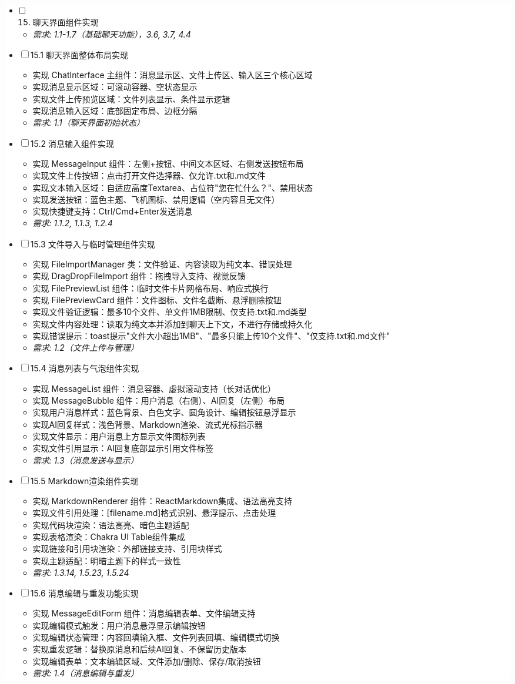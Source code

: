 - [ ] 15. 聊天界面组件实现
  - _需求: 1.1-1.7（基础聊天功能），3.6, 3.7, 4.4_

- [ ] 15.1 聊天界面整体布局实现
  - 实现 ChatInterface 主组件：消息显示区、文件上传区、输入区三个核心区域
  - 实现消息显示区域：可滚动容器、空状态显示
  - 实现文件上传预览区域：文件列表显示、条件显示逻辑
  - 实现消息输入区域：底部固定布局、边框分隔
  - _需求: 1.1（聊天界面初始状态）_

- [ ] 15.2 消息输入组件实现
  - 实现 MessageInput 组件：左侧+按钮、中间文本区域、右侧发送按钮布局
  - 实现文件上传按钮：点击打开文件选择器、仅允许.txt和.md文件
  - 实现文本输入区域：自适应高度Textarea、占位符"您在忙什么？"、禁用状态
  - 实现发送按钮：蓝色主题、飞机图标、禁用逻辑（空内容且无文件）
  - 实现快捷键支持：Ctrl/Cmd+Enter发送消息
  - _需求: 1.1.2, 1.1.3, 1.2.4_

- [ ] 15.3 文件导入与临时管理组件实现
  - 实现 FileImportManager 类：文件验证、内容读取为纯文本、错误处理
  - 实现 DragDropFileImport 组件：拖拽导入支持、视觉反馈
  - 实现 FilePreviewList 组件：临时文件卡片网格布局、响应式换行
  - 实现 FilePreviewCard 组件：文件图标、文件名截断、悬浮删除按钮
  - 实现文件验证逻辑：最多10个文件、单文件1MB限制、仅支持.txt和.md类型
  - 实现文件内容处理：读取为纯文本并添加到聊天上下文，不进行存储或持久化
  - 实现错误提示：toast提示"文件大小超出1MB"、"最多只能上传10个文件"、"仅支持.txt和.md文件"
  - _需求: 1.2（文件上传与管理）_

- [ ] 15.4 消息列表与气泡组件实现
  - 实现 MessageList 组件：消息容器、虚拟滚动支持（长对话优化）
  - 实现 MessageBubble 组件：用户消息（右侧）、AI回复（左侧）布局
  - 实现用户消息样式：蓝色背景、白色文字、圆角设计、编辑按钮悬浮显示
  - 实现AI回复样式：浅色背景、Markdown渲染、流式光标指示器
  - 实现文件显示：用户消息上方显示文件图标列表
  - 实现文件引用显示：AI回复底部显示引用文件标签
  - _需求: 1.3（消息发送与显示）_

- [ ] 15.5 Markdown渲染组件实现
  - 实现 MarkdownRenderer 组件：ReactMarkdown集成、语法高亮支持
  - 实现文件引用处理：[filename.md]格式识别、悬浮提示、点击处理
  - 实现代码块渲染：语法高亮、暗色主题适配
  - 实现表格渲染：Chakra UI Table组件集成
  - 实现链接和引用块渲染：外部链接支持、引用块样式
  - 实现主题适配：明暗主题下的样式一致性
  - _需求: 1.3.14, 1.5.23, 1.5.24_

- [ ] 15.6 消息编辑与重发功能实现
  - 实现 MessageEditForm 组件：消息编辑表单、文件编辑支持
  - 实现编辑模式触发：用户消息悬浮显示编辑按钮
  - 实现编辑状态管理：内容回填输入框、文件列表回填、编辑模式切换
  - 实现重发逻辑：替换原消息和后续AI回复、不保留历史版本
  - 实现编辑表单：文本编辑区域、文件添加/删除、保存/取消按钮
  - _需求: 1.4（消息编辑与重发）_
